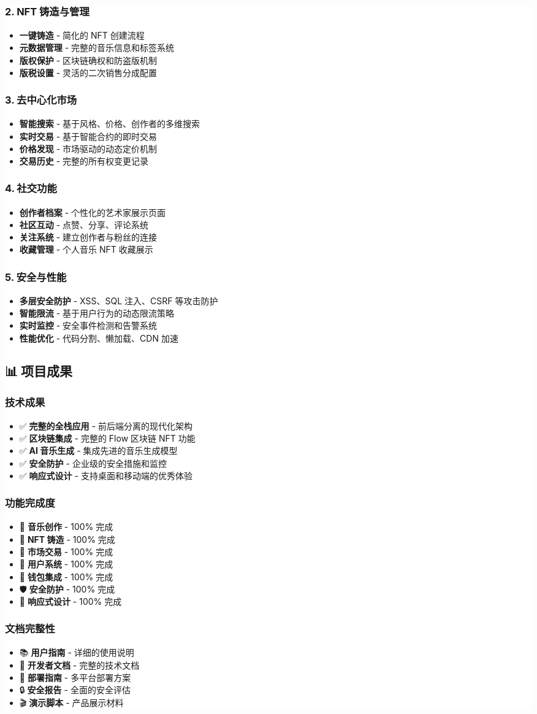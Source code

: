### 2. NFT 铸造与管理
- **一键铸造** - 简化的 NFT 创建流程
- **元数据管理** - 完整的音乐信息和标签系统
- **版权保护** - 区块链确权和防盗版机制
- **版税设置** - 灵活的二次销售分成配置

### 3. 去中心化市场
- **智能搜索** - 基于风格、价格、创作者的多维搜索
- **实时交易** - 基于智能合约的即时交易
- **价格发现** - 市场驱动的动态定价机制
- **交易历史** - 完整的所有权变更记录

### 4. 社交功能
- **创作者档案** - 个性化的艺术家展示页面
- **社区互动** - 点赞、分享、评论系统
- **关注系统** - 建立创作者与粉丝的连接
- **收藏管理** - 个人音乐 NFT 收藏展示

### 5. 安全与性能
- **多层安全防护** - XSS、SQL 注入、CSRF 等攻击防护
- **智能限流** - 基于用户行为的动态限流策略
- **实时监控** - 安全事件检测和告警系统
- **性能优化** - 代码分割、懒加载、CDN 加速

## 📊 项目成果

### 技术成果
- ✅ **完整的全栈应用** - 前后端分离的现代化架构
- ✅ **区块链集成** - 完整的 Flow 区块链 NFT 功能
- ✅ **AI 音乐生成** - 集成先进的音乐生成模型
- ✅ **安全防护** - 企业级的安全措施和监控
- ✅ **响应式设计** - 支持桌面和移动端的优秀体验

### 功能完成度
- 🎵 **音乐创作** - 100% 完成
- 🎨 **NFT 铸造** - 100% 完成
- 🛒 **市场交易** - 100% 完成
- 👤 **用户系统** - 100% 完成
- 🔐 **钱包集成** - 100% 完成
- 🛡️ **安全防护** - 100% 完成
- 📱 **响应式设计** - 100% 完成

### 文档完整性
- 📚 **用户指南** - 详细的使用说明
- 🔧 **开发者文档** - 完整的技术文档
- 🚀 **部署指南** - 多平台部署方案
- 🔒 **安全报告** - 全面的安全评估
- 🎬 **演示脚本** - 产品展示材料
